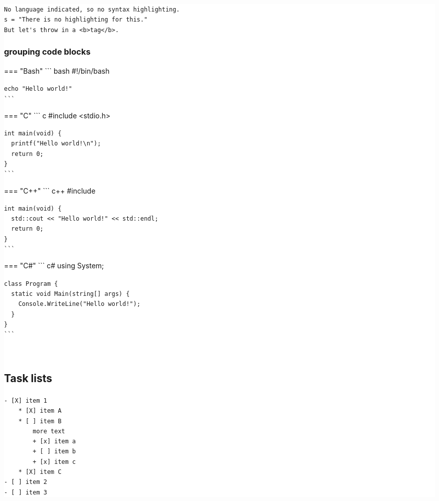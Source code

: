 
```
No language indicated, so no syntax highlighting.
s = "There is no highlighting for this."
But let's throw in a <b>tag</b>.
```

### grouping code blocks


=== "Bash"
    ``` bash
    #!/bin/bash

    echo "Hello world!"
    ```

=== "C"
    ``` c
    #include <stdio.h>

    int main(void) {
      printf("Hello world!\n");
      return 0;
    }
    ```

=== "C++"
    ``` c++
    #include <iostream>

    int main(void) {
      std::cout << "Hello world!" << std::endl;
      return 0;
    }
    ```

=== "C#"
    ``` c#
    using System;

    class Program {
      static void Main(string[] args) {
        Console.WriteLine("Hello world!");
      }
    }
    ```




<br>

## Task lists

```
- [X] item 1
    * [X] item A
    * [ ] item B
        more text
        + [x] item a
        + [ ] item b
        + [x] item c
    * [X] item C
- [ ] item 2
- [ ] item 3
```


[go back to home page]: ../index.md
[go back to home page]: ../index.md
[logo]: ../sources/images/ball1.gif
[logo]: ../sources/images/ball1.gif